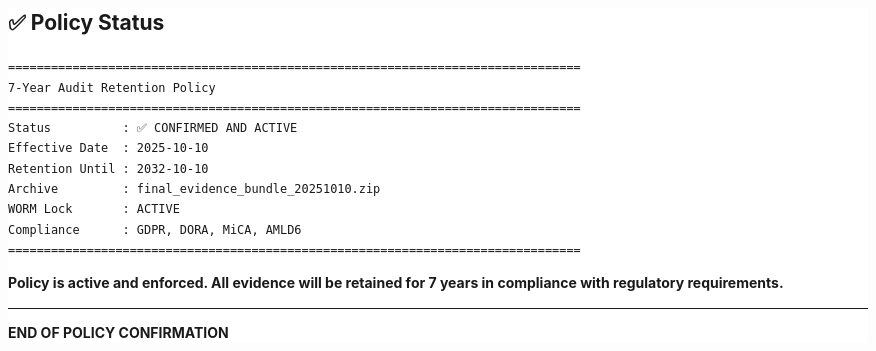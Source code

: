 
## ✅ Policy Status

```
================================================================================
7-Year Audit Retention Policy
================================================================================
Status          : ✅ CONFIRMED AND ACTIVE
Effective Date  : 2025-10-10
Retention Until : 2032-10-10
Archive         : final_evidence_bundle_20251010.zip
WORM Lock       : ACTIVE
Compliance      : GDPR, DORA, MiCA, AMLD6
================================================================================
```

**Policy is active and enforced. All evidence will be retained for 7 years in compliance with regulatory requirements.**

---

**END OF POLICY CONFIRMATION**
